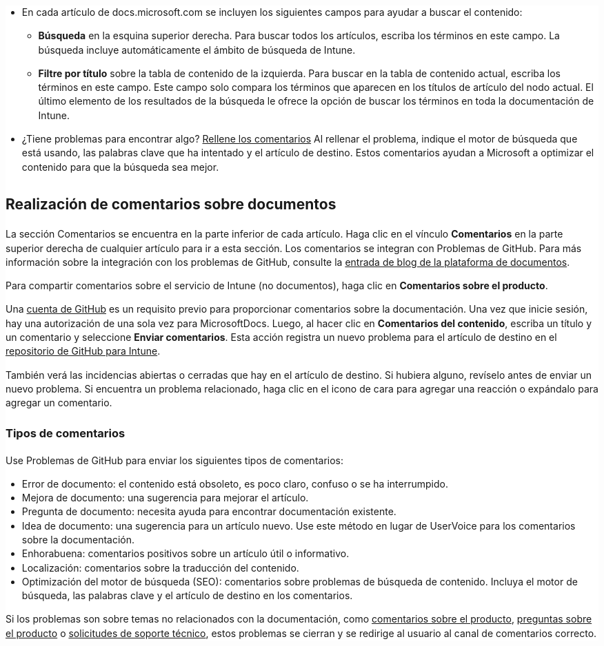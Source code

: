 - En cada artículo de docs.microsoft.com se incluyen los siguientes campos para ayudar a buscar el contenido:  

  - **Búsqueda** en la esquina superior derecha. Para buscar todos los artículos, escriba los términos en este campo. La búsqueda incluye automáticamente el ámbito de búsqueda de Intune.

  - **Filtre por título** sobre la tabla de contenido de la izquierda. Para buscar en la tabla de contenido actual, escriba los términos en este campo. Este campo solo compara los términos que aparecen en los títulos de artículo del nodo actual. El último elemento de los resultados de la búsqueda le ofrece la opción de buscar los términos en toda la documentación de Intune.

- ¿Tiene problemas para encontrar algo? [Rellene los comentarios](#provide-doc-feedback) Al rellenar el problema, indique el motor de búsqueda que está usando, las palabras clave que ha intentado y el artículo de destino. Estos comentarios ayudan a Microsoft a optimizar el contenido para que la búsqueda sea mejor.  

## <a name="provide-doc-feedback"></a>Realización de comentarios sobre documentos

La sección Comentarios se encuentra en la parte inferior de cada artículo. Haga clic en el vínculo **Comentarios** en la parte superior derecha de cualquier artículo para ir a esta sección. Los comentarios se integran con Problemas de GitHub. Para más información sobre la integración con los problemas de GitHub, consulte la [entrada de blog de la plataforma de documentos](https://docs.microsoft.com/teamblog/a-new-feedback-system-is-coming-to-docs).

Para compartir comentarios sobre el servicio de Intune (no documentos), haga clic en **Comentarios sobre el producto**.

Una [cuenta de GitHub](https://github.com/join) es un requisito previo para proporcionar comentarios sobre la documentación. Una vez que inicie sesión, hay una autorización de una sola vez para MicrosoftDocs. Luego, al hacer clic en **Comentarios del contenido**, escriba un título y un comentario y seleccione **Enviar comentarios**. Esta acción registra un nuevo problema para el artículo de destino en el [repositorio de GitHub para Intune](https://github.com/MicrosoftDocs/intunedocs/issues).

También verá las incidencias abiertas o cerradas que hay en el artículo de destino. Si hubiera alguno, revíselo antes de enviar un nuevo problema. Si encuentra un problema relacionado, haga clic en el icono de cara para agregar una reacción o expándalo para agregar un comentario.

### <a name="types-of-feedback"></a>Tipos de comentarios

Use Problemas de GitHub para enviar los siguientes tipos de comentarios:

- Error de documento: el contenido está obsoleto, es poco claro, confuso o se ha interrumpido.
- Mejora de documento: una sugerencia para mejorar el artículo.
- Pregunta de documento: necesita ayuda para encontrar documentación existente.
- Idea de documento: una sugerencia para un artículo nuevo. Use este método en lugar de UserVoice para los comentarios sobre la documentación.
- Enhorabuena: comentarios positivos sobre un artículo útil o informativo.
- Localización: comentarios sobre la traducción del contenido.
- Optimización del motor de búsqueda (SEO): comentarios sobre problemas de búsqueda de contenido. Incluya el motor de búsqueda, las palabras clave y el artículo de destino en los comentarios.

Si los problemas son sobre temas no relacionados con la documentación, como [comentarios sobre el producto](https://microsoftintune.uservoice.com/forums/291681-ideas), [preguntas sobre el producto](https://social.technet.microsoft.com/Forums/en-US/home?forum=microsoftintuneprod) o [solicitudes de soporte técnico](get-support.md), estos problemas se cierran y se redirige al usuario al canal de comentarios correcto.

